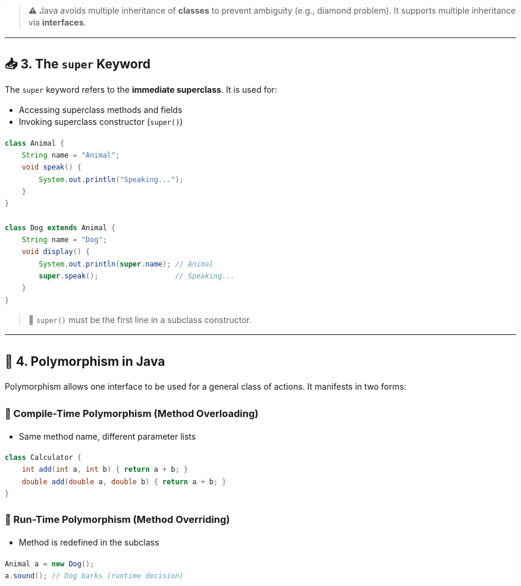 > ⚠️ Java avoids multiple inheritance of **classes** to prevent ambiguity (e.g., diamond problem). It supports multiple inheritance via **interfaces**.

---

## 📥 3. The `super` Keyword

The `super` keyword refers to the **immediate superclass**. It is used for:
- Accessing superclass methods and fields
- Invoking superclass constructor (`super()`)

```java
class Animal {
    String name = "Animal";
    void speak() {
        System.out.println("Speaking...");
    }
}

class Dog extends Animal {
    String name = "Dog";
    void display() {
        System.out.println(super.name); // Animal
        super.speak();                  // Speaking...
    }
}
```

> 📌 `super()` must be the first line in a subclass constructor.

---

## 🧬 4. Polymorphism in Java

Polymorphism allows one interface to be used for a general class of actions. It manifests in two forms:

### 🔹 Compile-Time Polymorphism (Method Overloading)
- Same method name, different parameter lists
```java
class Calculator {
    int add(int a, int b) { return a + b; }
    double add(double a, double b) { return a + b; }
}
```

### 🔹 Run-Time Polymorphism (Method Overriding)
- Method is redefined in the subclass
```java
Animal a = new Dog();
a.sound(); // Dog barks (runtime decision)
```
